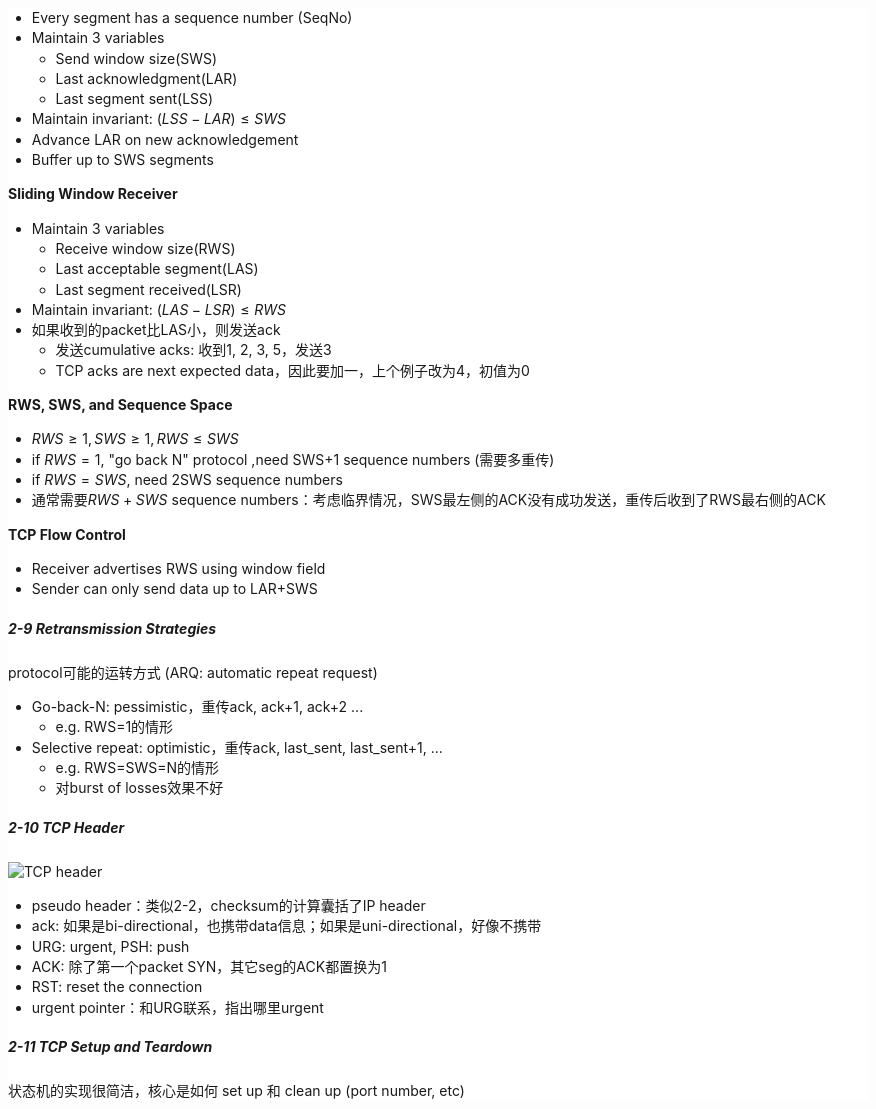 * Every segment has a sequence number (SeqNo)
* Maintain 3 variables
  * Send window size(SWS)
  * Last acknowledgment(LAR)
  * Last segment sent(LSS)
* Maintain invariant: $(LSS - LAR) \leq SWS$
* Advance LAR on new acknowledgement 
* Buffer up to SWS segments

**Sliding Window Receiver**
* Maintain 3 variables
  * Receive window size(RWS)
  * Last acceptable segment(LAS)
  * Last segment received(LSR)
* Maintain invariant: $(LAS - LSR) \leq RWS$
* 如果收到的packet比LAS小，则发送ack
  * 发送cumulative acks: 收到1, 2, 3, 5，发送3
  * TCP acks are next expected data，因此要加一，上个例子改为4，初值为0

**RWS, SWS, and Sequence Space**
* $RWS \geq 1, SWS \geq 1, RWS \leq SWS$
* if $RWS = 1$, "go back N" protocol ,need SWS+1 sequence numbers (需要多重传)
* if $RWS = SWS$, need 2SWS sequence numbers
* 通常需要$RWS+SWS$ sequence numbers：考虑临界情况，SWS最左侧的ACK没有成功发送，重传后收到了RWS最右侧的ACK

**TCP Flow Control**

* Receiver advertises RWS using window field
* Sender can only send data up to LAR+SWS

##### 2-9 Retransmission Strategies
protocol可能的运转方式 (ARQ: automatic repeat request)
* Go-back-N: pessimistic，重传ack, ack+1, ack+2 ...
  * e.g. RWS=1的情形
* Selective repeat: optimistic，重传ack, last_sent, last_sent+1, ...
  * e.g. RWS=SWS=N的情形
  * 对burst of losses效果不好

##### 2-10 TCP Header

<img src="Computer-Networking-Lecture-CS144-Stanford/015.jpg" alt="TCP header" style="zoom:100%;" />



* pseudo header：类似2-2，checksum的计算囊括了IP header
* ack: 如果是bi-directional，也携带data信息；如果是uni-directional，好像不携带
* URG: urgent, PSH: push
* ACK: 除了第一个packet SYN，其它seg的ACK都置换为1  
* RST: reset the connection
* urgent pointer：和URG联系，指出哪里urgent

##### 2-11 TCP Setup and Teardown
状态机的实现很简洁，核心是如何 set up 和 clean up (port number, etc)

